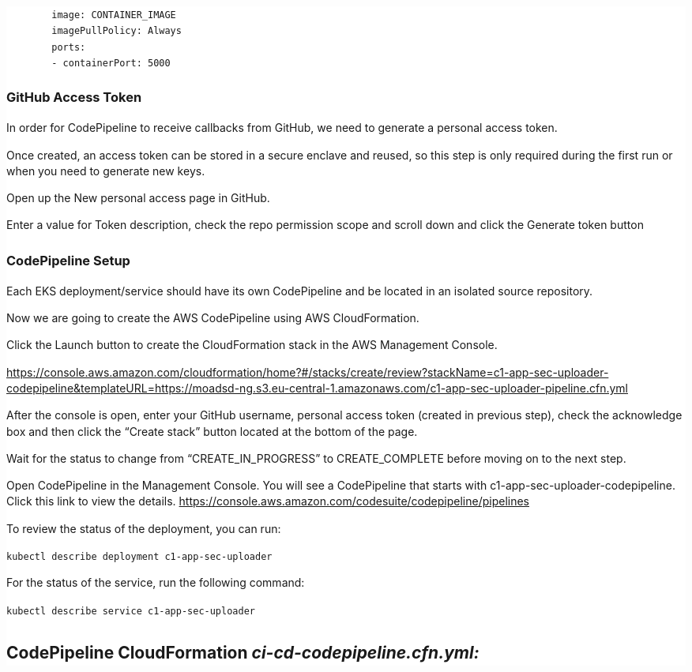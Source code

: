 ```
        image: CONTAINER_IMAGE
        imagePullPolicy: Always
        ports:
        - containerPort: 5000
```

### GitHub Access Token

In order for CodePipeline to receive callbacks from GitHub, we need to generate a personal access token.

Once created, an access token can be stored in a secure enclave and reused, so this step is only required during the first run or when you need to generate new keys.

Open up the New personal access page in GitHub.

Enter a value for Token description, check the repo permission scope and scroll down and click the Generate token button

### CodePipeline Setup

Each EKS deployment/service should have its own CodePipeline and be located in an isolated source repository.

Now we are going to create the AWS CodePipeline using AWS CloudFormation.

Click the Launch button to create the CloudFormation stack in the AWS Management Console.

<https://console.aws.amazon.com/cloudformation/home?#/stacks/create/review?stackName=c1-app-sec-uploader-codepipeline&templateURL=https://moadsd-ng.s3.eu-central-1.amazonaws.com/c1-app-sec-uploader-pipeline.cfn.yml>

After the console is open, enter your GitHub username, personal access token (created in previous step), check the acknowledge box and then click the “Create stack” button located at the bottom of the page.

Wait for the status to change from “CREATE_IN_PROGRESS” to CREATE_COMPLETE before moving on to the next step.

Open CodePipeline in the Management Console. You will see a CodePipeline that starts with c1-app-sec-uploader-codepipeline. Click this link to view the details.
<https://console.aws.amazon.com/codesuite/codepipeline/pipelines>

To review the status of the deployment, you can run:

```shell
kubectl describe deployment c1-app-sec-uploader
```

For the status of the service, run the following command:

```shell
kubectl describe service c1-app-sec-uploader
```

## CodePipeline CloudFormation *ci-cd-codepipeline.cfn.yml:*
